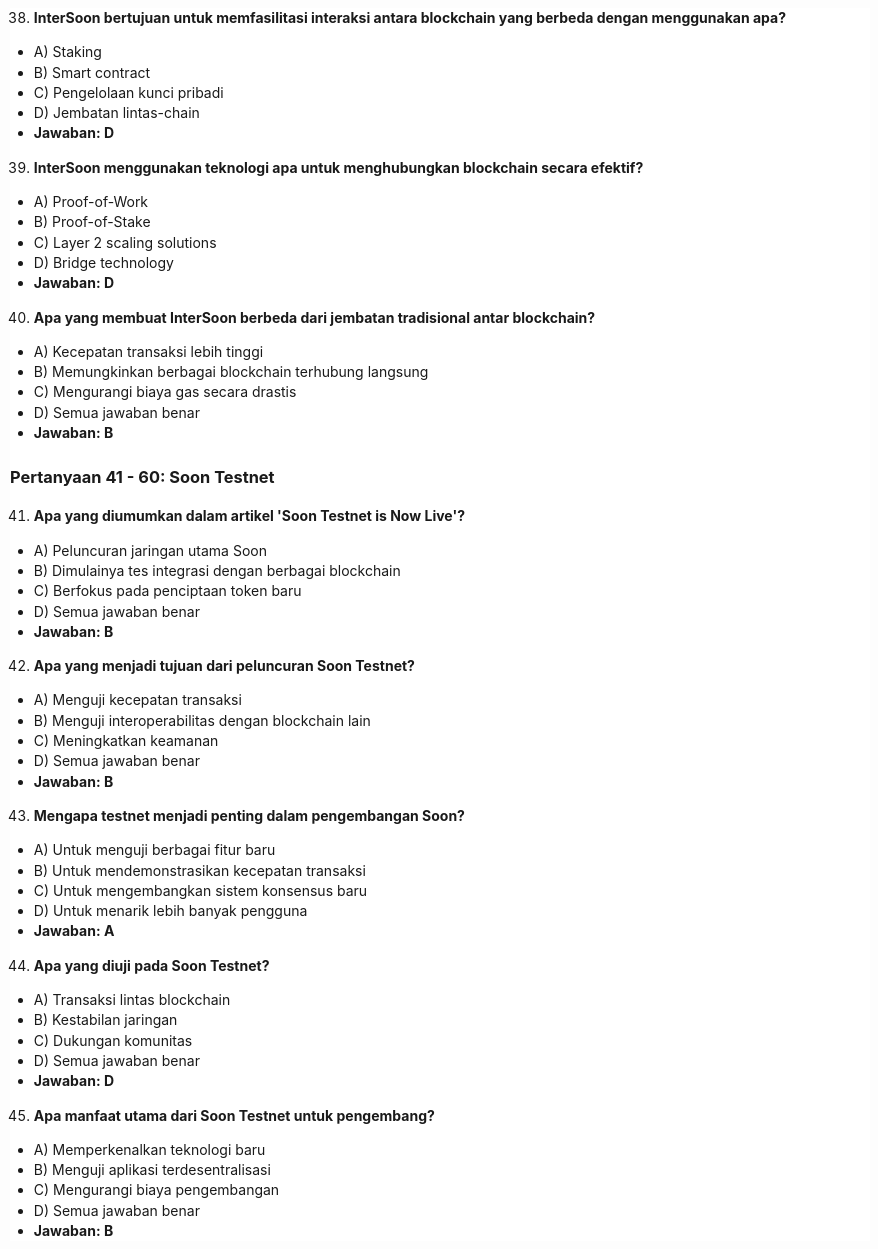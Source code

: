 38. **InterSoon bertujuan untuk memfasilitasi interaksi antara blockchain yang berbeda dengan menggunakan apa?**
   - A) Staking
   - B) Smart contract
   - C) Pengelolaan kunci pribadi
   - D) Jembatan lintas-chain
   - **Jawaban: D**

39. **InterSoon menggunakan teknologi apa untuk menghubungkan blockchain secara efektif?**
   - A) Proof-of-Work
   - B) Proof-of-Stake
   - C) Layer 2 scaling solutions
   - D) Bridge technology
   - **Jawaban: D**

40. **Apa yang membuat InterSoon berbeda dari jembatan tradisional antar blockchain?**
   - A) Kecepatan transaksi lebih tinggi
   - B) Memungkinkan berbagai blockchain terhubung langsung
   - C) Mengurangi biaya gas secara drastis
   - D) Semua jawaban benar
   - **Jawaban: B**

### Pertanyaan 41 - 60: Soon Testnet
41. **Apa yang diumumkan dalam artikel 'Soon Testnet is Now Live'?**
   - A) Peluncuran jaringan utama Soon
   - B) Dimulainya tes integrasi dengan berbagai blockchain
   - C) Berfokus pada penciptaan token baru
   - D) Semua jawaban benar
   - **Jawaban: B**

42. **Apa yang menjadi tujuan dari peluncuran Soon Testnet?**
   - A) Menguji kecepatan transaksi
   - B) Menguji interoperabilitas dengan blockchain lain
   - C) Meningkatkan keamanan
   - D) Semua jawaban benar
   - **Jawaban: B**

43. **Mengapa testnet menjadi penting dalam pengembangan Soon?**
   - A) Untuk menguji berbagai fitur baru
   - B) Untuk mendemonstrasikan kecepatan transaksi
   - C) Untuk mengembangkan sistem konsensus baru
   - D) Untuk menarik lebih banyak pengguna
   - **Jawaban: A**

44. **Apa yang diuji pada Soon Testnet?**
   - A) Transaksi lintas blockchain
   - B) Kestabilan jaringan
   - C) Dukungan komunitas
   - D) Semua jawaban benar
   - **Jawaban: D**

45. **Apa manfaat utama dari Soon Testnet untuk pengembang?**
   - A) Memperkenalkan teknologi baru
   - B) Menguji aplikasi terdesentralisasi
   - C) Mengurangi biaya pengembangan
   - D) Semua jawaban benar
   - **Jawaban: B**
